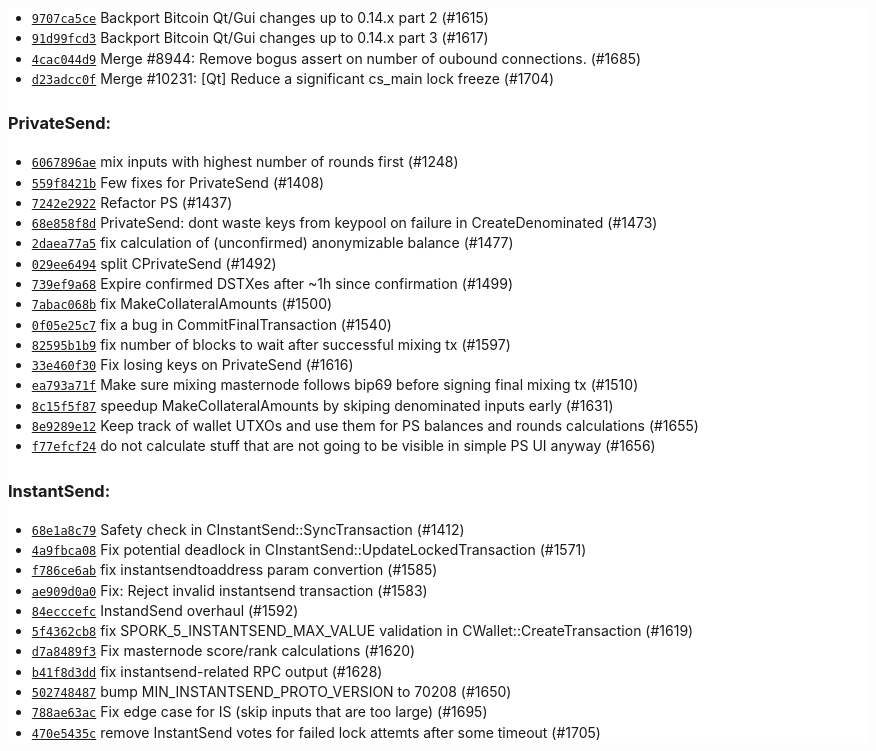 - [`9707ca5ce`](https://github.com/stone-project/stone/commit/9707ca5ce) Backport Bitcoin Qt/Gui changes up to 0.14.x part 2 (#1615)
- [`91d99fcd3`](https://github.com/stone-project/stone/commit/91d99fcd3) Backport Bitcoin Qt/Gui changes up to 0.14.x part 3 (#1617)
- [`4cac044d9`](https://github.com/stone-project/stone/commit/4cac044d9) Merge #8944: Remove bogus assert on number of oubound connections. (#1685)
- [`d23adcc0f`](https://github.com/stone-project/stone/commit/d23adcc0f) Merge #10231: [Qt] Reduce a significant cs_main lock freeze (#1704)

### PrivateSend:
- [`6067896ae`](https://github.com/stone-project/stone/commit/6067896ae) mix inputs with highest number of rounds first (#1248)
- [`559f8421b`](https://github.com/stone-project/stone/commit/559f8421b) Few fixes for PrivateSend (#1408)
- [`7242e2922`](https://github.com/stone-project/stone/commit/7242e2922) Refactor PS (#1437)
- [`68e858f8d`](https://github.com/stone-project/stone/commit/68e858f8d) PrivateSend: dont waste keys from keypool on failure in CreateDenominated (#1473)
- [`2daea77a5`](https://github.com/stone-project/stone/commit/2daea77a5) fix calculation of (unconfirmed) anonymizable balance (#1477)
- [`029ee6494`](https://github.com/stone-project/stone/commit/029ee6494) split CPrivateSend (#1492)
- [`739ef9a68`](https://github.com/stone-project/stone/commit/739ef9a68) Expire confirmed DSTXes after ~1h since confirmation (#1499)
- [`7abac068b`](https://github.com/stone-project/stone/commit/7abac068b) fix MakeCollateralAmounts (#1500)
- [`0f05e25c7`](https://github.com/stone-project/stone/commit/0f05e25c7) fix a bug in CommitFinalTransaction (#1540)
- [`82595b1b9`](https://github.com/stone-project/stone/commit/82595b1b9) fix number of blocks to wait after successful mixing tx (#1597)
- [`33e460f30`](https://github.com/stone-project/stone/commit/33e460f30) Fix losing keys on PrivateSend (#1616)
- [`ea793a71f`](https://github.com/stone-project/stone/commit/ea793a71f) Make sure mixing masternode follows bip69 before signing final mixing tx (#1510)
- [`8c15f5f87`](https://github.com/stone-project/stone/commit/8c15f5f87) speedup MakeCollateralAmounts by skiping denominated inputs early (#1631)
- [`8e9289e12`](https://github.com/stone-project/stone/commit/8e9289e12) Keep track of wallet UTXOs and use them for PS balances and rounds calculations (#1655)
- [`f77efcf24`](https://github.com/stone-project/stone/commit/f77efcf24) do not calculate stuff that are not going to be visible in simple PS UI anyway (#1656)

### InstantSend:
- [`68e1a8c79`](https://github.com/stone-project/stone/commit/68e1a8c79) Safety check in CInstantSend::SyncTransaction (#1412)
- [`4a9fbca08`](https://github.com/stone-project/stone/commit/4a9fbca08) Fix potential deadlock in CInstantSend::UpdateLockedTransaction (#1571)
- [`f786ce6ab`](https://github.com/stone-project/stone/commit/f786ce6ab) fix instantsendtoaddress param convertion (#1585)
- [`ae909d0a0`](https://github.com/stone-project/stone/commit/ae909d0a0) Fix: Reject invalid instantsend transaction (#1583)
- [`84ecccefc`](https://github.com/stone-project/stone/commit/84ecccefc) InstandSend overhaul (#1592)
- [`5f4362cb8`](https://github.com/stone-project/stone/commit/5f4362cb8) fix SPORK_5_INSTANTSEND_MAX_VALUE validation in CWallet::CreateTransaction (#1619)
- [`d7a8489f3`](https://github.com/stone-project/stone/commit/d7a8489f3) Fix masternode score/rank calculations (#1620)
- [`b41f8d3dd`](https://github.com/stone-project/stone/commit/b41f8d3dd) fix instantsend-related RPC output (#1628)
- [`502748487`](https://github.com/stone-project/stone/commit/502748487) bump MIN_INSTANTSEND_PROTO_VERSION to 70208 (#1650)
- [`788ae63ac`](https://github.com/stone-project/stone/commit/788ae63ac) Fix edge case for IS (skip inputs that are too large) (#1695)
- [`470e5435c`](https://github.com/stone-project/stone/commit/470e5435c) remove InstantSend votes for failed lock attemts after some timeout (#1705)